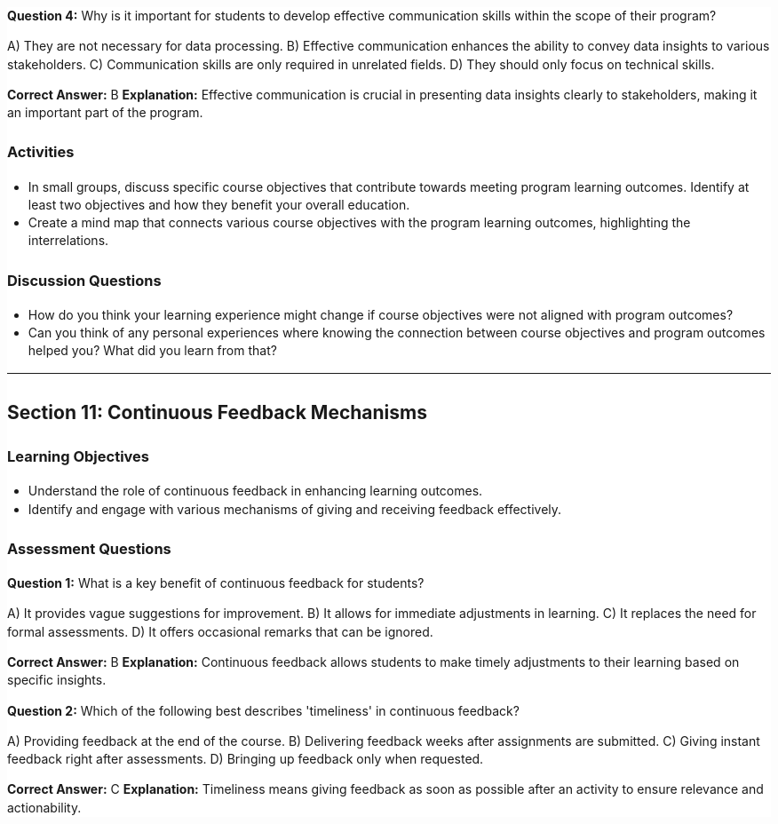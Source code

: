 **Question 4:** Why is it important for students to develop effective communication skills within the scope of their program?

  A) They are not necessary for data processing.
  B) Effective communication enhances the ability to convey data insights to various stakeholders.
  C) Communication skills are only required in unrelated fields.
  D) They should only focus on technical skills.

**Correct Answer:** B
**Explanation:** Effective communication is crucial in presenting data insights clearly to stakeholders, making it an important part of the program.

### Activities
- In small groups, discuss specific course objectives that contribute towards meeting program learning outcomes. Identify at least two objectives and how they benefit your overall education.
- Create a mind map that connects various course objectives with the program learning outcomes, highlighting the interrelations.

### Discussion Questions
- How do you think your learning experience might change if course objectives were not aligned with program outcomes?
- Can you think of any personal experiences where knowing the connection between course objectives and program outcomes helped you? What did you learn from that?

---

## Section 11: Continuous Feedback Mechanisms

### Learning Objectives
- Understand the role of continuous feedback in enhancing learning outcomes.
- Identify and engage with various mechanisms of giving and receiving feedback effectively.

### Assessment Questions

**Question 1:** What is a key benefit of continuous feedback for students?

  A) It provides vague suggestions for improvement.
  B) It allows for immediate adjustments in learning.
  C) It replaces the need for formal assessments.
  D) It offers occasional remarks that can be ignored.

**Correct Answer:** B
**Explanation:** Continuous feedback allows students to make timely adjustments to their learning based on specific insights.

**Question 2:** Which of the following best describes 'timeliness' in continuous feedback?

  A) Providing feedback at the end of the course.
  B) Delivering feedback weeks after assignments are submitted.
  C) Giving instant feedback right after assessments.
  D) Bringing up feedback only when requested.

**Correct Answer:** C
**Explanation:** Timeliness means giving feedback as soon as possible after an activity to ensure relevance and actionability.
